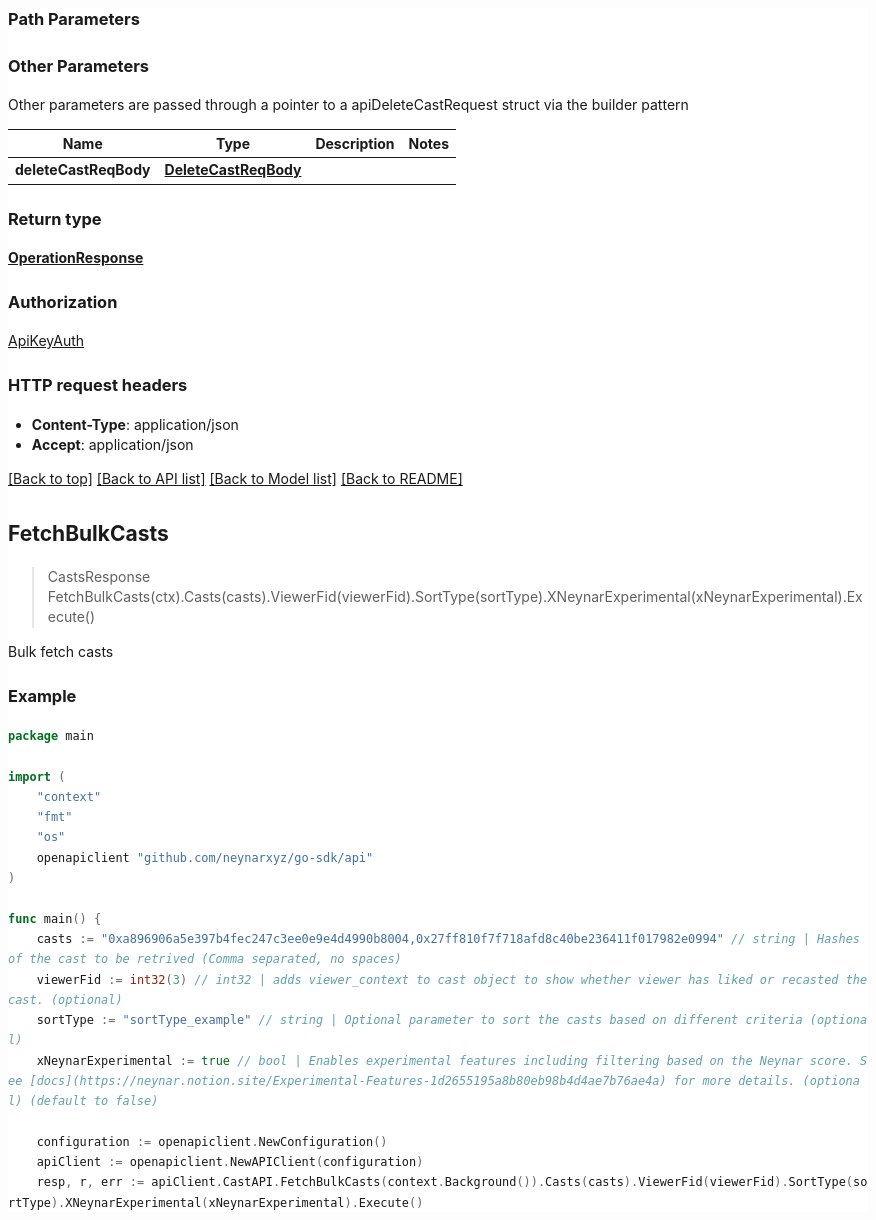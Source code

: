 ### Path Parameters



### Other Parameters

Other parameters are passed through a pointer to a apiDeleteCastRequest struct via the builder pattern


Name | Type | Description  | Notes
------------- | ------------- | ------------- | -------------
 **deleteCastReqBody** | [**DeleteCastReqBody**](DeleteCastReqBody.md) |  | 

### Return type

[**OperationResponse**](OperationResponse.md)

### Authorization

[ApiKeyAuth](../README.md#ApiKeyAuth)

### HTTP request headers

- **Content-Type**: application/json
- **Accept**: application/json

[[Back to top]](#) [[Back to API list]](../README.md#documentation-for-api-endpoints)
[[Back to Model list]](../README.md#documentation-for-models)
[[Back to README]](../README.md)


## FetchBulkCasts

> CastsResponse FetchBulkCasts(ctx).Casts(casts).ViewerFid(viewerFid).SortType(sortType).XNeynarExperimental(xNeynarExperimental).Execute()

Bulk fetch casts



### Example

```go
package main

import (
	"context"
	"fmt"
	"os"
	openapiclient "github.com/neynarxyz/go-sdk/api"
)

func main() {
	casts := "0xa896906a5e397b4fec247c3ee0e9e4d4990b8004,0x27ff810f7f718afd8c40be236411f017982e0994" // string | Hashes of the cast to be retrived (Comma separated, no spaces)
	viewerFid := int32(3) // int32 | adds viewer_context to cast object to show whether viewer has liked or recasted the cast. (optional)
	sortType := "sortType_example" // string | Optional parameter to sort the casts based on different criteria (optional)
	xNeynarExperimental := true // bool | Enables experimental features including filtering based on the Neynar score. See [docs](https://neynar.notion.site/Experimental-Features-1d2655195a8b80eb98b4d4ae7b76ae4a) for more details. (optional) (default to false)

	configuration := openapiclient.NewConfiguration()
	apiClient := openapiclient.NewAPIClient(configuration)
	resp, r, err := apiClient.CastAPI.FetchBulkCasts(context.Background()).Casts(casts).ViewerFid(viewerFid).SortType(sortType).XNeynarExperimental(xNeynarExperimental).Execute()
```